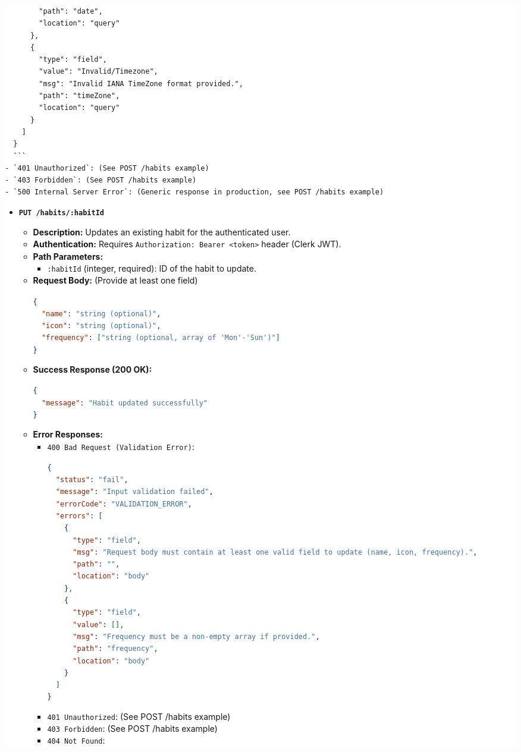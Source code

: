             "path": "date",
            "location": "query"
          },
          {
            "type": "field",
            "value": "Invalid/Timezone",
            "msg": "Invalid IANA TimeZone format provided.",
            "path": "timeZone",
            "location": "query"
          }
        ]
      }
      ```
    - `401 Unauthorized`: (See POST /habits example)
    - `403 Forbidden`: (See POST /habits example)
    - `500 Internal Server Error`: (Generic response in production, see POST /habits example)

- **`PUT /habits/:habitId`**

  - **Description:** Updates an existing habit for the authenticated user.
  - **Authentication:** Requires `Authorization: Bearer <token>` header (Clerk JWT).
  - **Path Parameters:**
    - `:habitId` (integer, required): ID of the habit to update.
  - **Request Body:** (Provide at least one field)
    ```json
    {
      "name": "string (optional)",
      "icon": "string (optional)",
      "frequency": ["string (optional, array of 'Mon'-'Sun')"]
    }
    ```
  - **Success Response (200 OK):**
    ```json
    {
      "message": "Habit updated successfully"
    }
    ```
  - **Error Responses:**
    - `400 Bad Request (Validation Error)`:
      ```json
      {
        "status": "fail",
        "message": "Input validation failed",
        "errorCode": "VALIDATION_ERROR",
        "errors": [
          {
            "type": "field",
            "msg": "Request body must contain at least one valid field to update (name, icon, frequency).",
            "path": "",
            "location": "body"
          },
          {
            "type": "field",
            "value": [],
            "msg": "Frequency must be a non-empty array if provided.",
            "path": "frequency",
            "location": "body"
          }
        ]
      }
      ```
    - `401 Unauthorized`: (See POST /habits example)
    - `403 Forbidden`: (See POST /habits example)
    - `404 Not Found`: